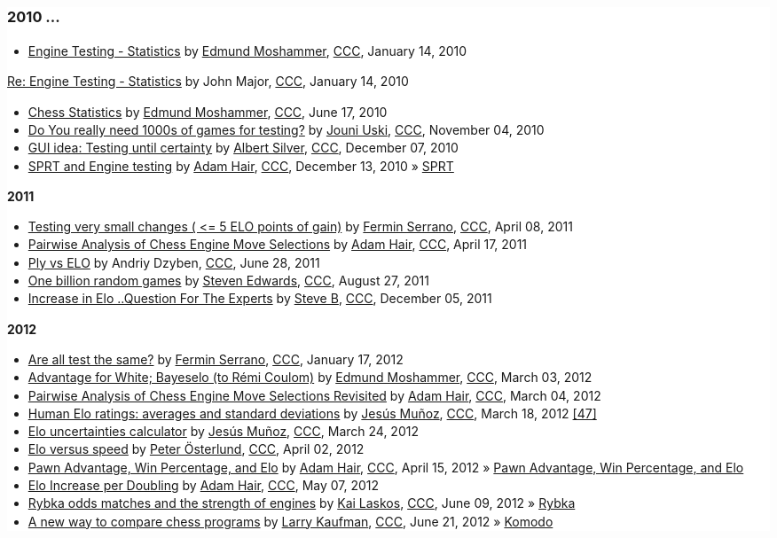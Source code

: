 
### 2010 ...


* [Engine Testing - Statistics](http://www.talkchess.com/forum/viewtopic.php?t=31699) by [Edmund Moshammer](Edmund_Moshammer "Edmund Moshammer"), [CCC](CCC "CCC"), January 14, 2010


 [Re: Engine Testing - Statistics](http://www.talkchess.com/forum/viewtopic.php?t=31699&start=4) by John Major, [CCC](CCC "CCC"), January 14, 2010
* [Chess Statistics](http://www.talkchess.com/forum/viewtopic.php?t=34989) by [Edmund Moshammer](Edmund_Moshammer "Edmund Moshammer"), [CCC](CCC "CCC"), June 17, 2010
* [Do You really need 1000s of games for testing?](http://www.talkchess.com/forum/viewtopic.php?t=36592) by [Jouni Uski](Jouni_Uski "Jouni Uski"), [CCC](CCC "CCC"), November 04, 2010
* [GUI idea: Testing until certainty](http://www.talkchess.com/forum/viewtopic.php?t=36979) by [Albert Silver](Albert_Silver "Albert Silver"), [CCC](CCC "CCC"), December 07, 2010
* [SPRT and Engine testing](http://www.talkchess.com/forum/viewtopic.php?t=37056) by [Adam Hair](Adam_Hair "Adam Hair"), [CCC](CCC "CCC"), December 13, 2010 » [SPRT](#SPRT)


**2011**



* [Testing very small changes ( <= 5 ELO points of gain)](http://www.talkchess.com/forum3/viewtopic.php?f=7&t=38698) by [Fermin Serrano](Fermin_Serrano "Fermin Serrano"), [CCC](CCC "CCC"), April 08, 2011
* [Pairwise Analysis of Chess Engine Move Selections](http://www.talkchess.com/forum/viewtopic.php?t=38772) by [Adam Hair](Adam_Hair "Adam Hair"), [CCC](CCC "CCC"), April 17, 2011
* [Ply vs ELO](http://www.talkchess.com/forum/viewtopic.php?t=39511) by Andriy Dzyben, [CCC](CCC "CCC"), June 28, 2011
* [One billion random games](http://www.talkchess.com/forum/viewtopic.php?t=40193) by [Steven Edwards](Steven_Edwards "Steven Edwards"), [CCC](CCC "CCC"), August 27, 2011
* [Increase in Elo ..Question For The Experts](http://www.talkchess.com/forum/viewtopic.php?t=41341) by [Steve B](Steve_Blincoe "Steve Blincoe"), [CCC](CCC "CCC"), December 05, 2011


**2012**



* [Are all test the same?](http://www.talkchess.com/forum3/viewtopic.php?f=7&t=42032) by [Fermin Serrano](Fermin_Serrano "Fermin Serrano"), [CCC](CCC "CCC"), January 17, 2012
* [Advantage for White; Bayeselo (to Rémi Coulom)](http://www.talkchess.com/forum/viewtopic.php?t=42729) by [Edmund Moshammer](Edmund_Moshammer "Edmund Moshammer"), [CCC](CCC "CCC"), March 03, 2012
* [Pairwise Analysis of Chess Engine Move Selections Revisited](http://www.talkchess.com/forum/viewtopic.php?t=42737) by [Adam Hair](Adam_Hair "Adam Hair"), [CCC](CCC "CCC"), March 04, 2012
* [Human Elo ratings: averages and standard deviations](http://www.talkchess.com/forum/viewtopic.php?t=44219) by [Jesús Muñoz](index.php?title=Jes%C3%BAs_Mu%C3%B1oz&action=edit&redlink=1 "Jesús Muñoz (page does not exist)"), [CCC](CCC "CCC"), March 18, 2012 [[47]](#cite_note-47)
* [Elo uncertainties calculator](http://www.talkchess.com/forum/viewtopic.php?t=42998) by [Jesús Muñoz](index.php?title=Jes%C3%BAs_Mu%C3%B1oz&action=edit&redlink=1 "Jesús Muñoz (page does not exist)"), [CCC](CCC "CCC"), March 24, 2012
* [Elo versus speed](http://www.talkchess.com/forum/viewtopic.php?t=43134) by [Peter Österlund](Peter_%C3%96sterlund "Peter Österlund"), [CCC](CCC "CCC"), April 02, 2012
* [Pawn Advantage, Win Percentage, and Elo](http://www.talkchess.com/forum/viewtopic.php?t=43323) by [Adam Hair](Adam_Hair "Adam Hair"), [CCC](CCC "CCC"), April 15, 2012 » [Pawn Advantage, Win Percentage, and Elo](Pawn_Advantage,_Win_Percentage,_and_Elo "Pawn Advantage, Win Percentage, and Elo")
* [Elo Increase per Doubling](http://www.talkchess.com/forum/viewtopic.php?t=43598) by [Adam Hair](Adam_Hair "Adam Hair"), [CCC](CCC "CCC"), May 07, 2012
* [Rybka odds matches and the strength of engines](http://www.talkchess.com/forum/viewtopic.php?t=44003) by [Kai Laskos](Kai_Laskos "Kai Laskos"), [CCC](CCC "CCC"), June 09, 2012 » [Rybka](Rybka "Rybka")
* [A new way to compare chess programs](http://www.talkchess.com/forum/viewtopic.php?t=44147) by [Larry Kaufman](Larry_Kaufman "Larry Kaufman"), [CCC](CCC "CCC"), June 21, 2012 » [Komodo](Komodo "Komodo")